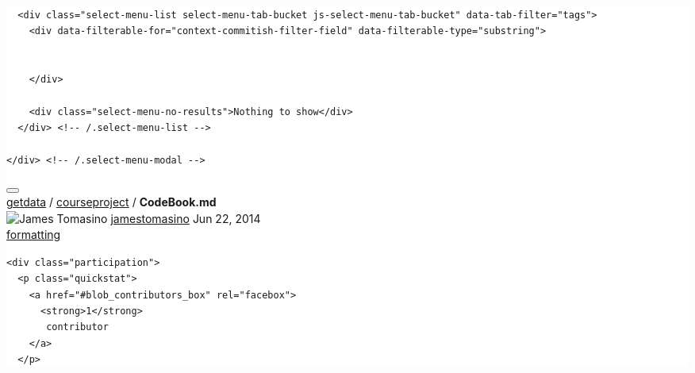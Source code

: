       <div class="select-menu-list select-menu-tab-bucket js-select-menu-tab-bucket" data-tab-filter="tags">
        <div data-filterable-for="context-commitish-filter-field" data-filterable-type="substring">


        </div>

        <div class="select-menu-no-results">Nothing to show</div>
      </div> <!-- /.select-menu-list -->

    </div> <!-- /.select-menu-modal -->
  </div> 
</div> 

  <div class="button-group right">
    <a href="/jamestomasino/getdata/find/master"
          class="js-show-file-finder minibutton empty-icon tooltipped tooltipped-s"
          data-pjax
          data-hotkey="t"
          aria-label="Quickly jump between files">
      <span class="octicon octicon-list-unordered"></span>
    </a>
    <button class="js-zeroclipboard minibutton zeroclipboard-button"
          data-clipboard-text="courseproject/CodeBook.md"
          aria-label="Copy to clipboard"
          data-copied-hint="Copied!">
      <span class="octicon octicon-clippy"></span>
    </button>
  </div>

  <div class="breadcrumb">
    <span class='repo-root js-repo-root'><span itemscope="" itemtype="http://data-vocabulary.org/Breadcrumb"><a href="/jamestomasino/getdata" class="" data-branch="master" data-direction="back" data-pjax="true" itemscope="url"><span itemprop="title">getdata</span></a></span></span><span class="separator"> / </span><span itemscope="" itemtype="http://data-vocabulary.org/Breadcrumb"><a href="/jamestomasino/getdata/tree/master/courseproject" class="" data-branch="master" data-direction="back" data-pjax="true" itemscope="url"><span itemprop="title">courseproject</span></a></span><span class="separator"> / </span><strong class="final-path">CodeBook.md</strong>
  </div>
</div>


  <div class="commit file-history-tease">
    <div class="file-history-tease-header">
        <img alt="James Tomasino" class="avatar" data-user="201422" height="24" src="https://avatars0.githubusercontent.com/u/201422?v=2&amp;s=48" width="24" />
        <span class="author"><a href="/jamestomasino" rel="author">jamestomasino</a></span>
        <time datetime="2014-06-22T20:47:40Z" is="relative-time">Jun 22, 2014</time>
        <div class="commit-title">
            <a href="/jamestomasino/getdata/commit/cc60136bfae549752e04a78bcd22f70c8344329a" class="message" data-pjax="true" title="formatting">formatting</a>
        </div>
    </div>

    <div class="participation">
      <p class="quickstat">
        <a href="#blob_contributors_box" rel="facebox">
          <strong>1</strong>
           contributor
        </a>
      </p>
      
